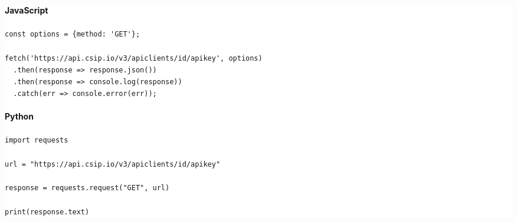 #### JavaScript

```
const options = {method: 'GET'};

fetch('https://api.csip.io/v3/apiclients/id/apikey', options)
  .then(response => response.json())
  .then(response => console.log(response))
  .catch(err => console.error(err));
```

#### Python 

```
import requests

url = "https://api.csip.io/v3/apiclients/id/apikey"

response = requests.request("GET", url)

print(response.text)
```
